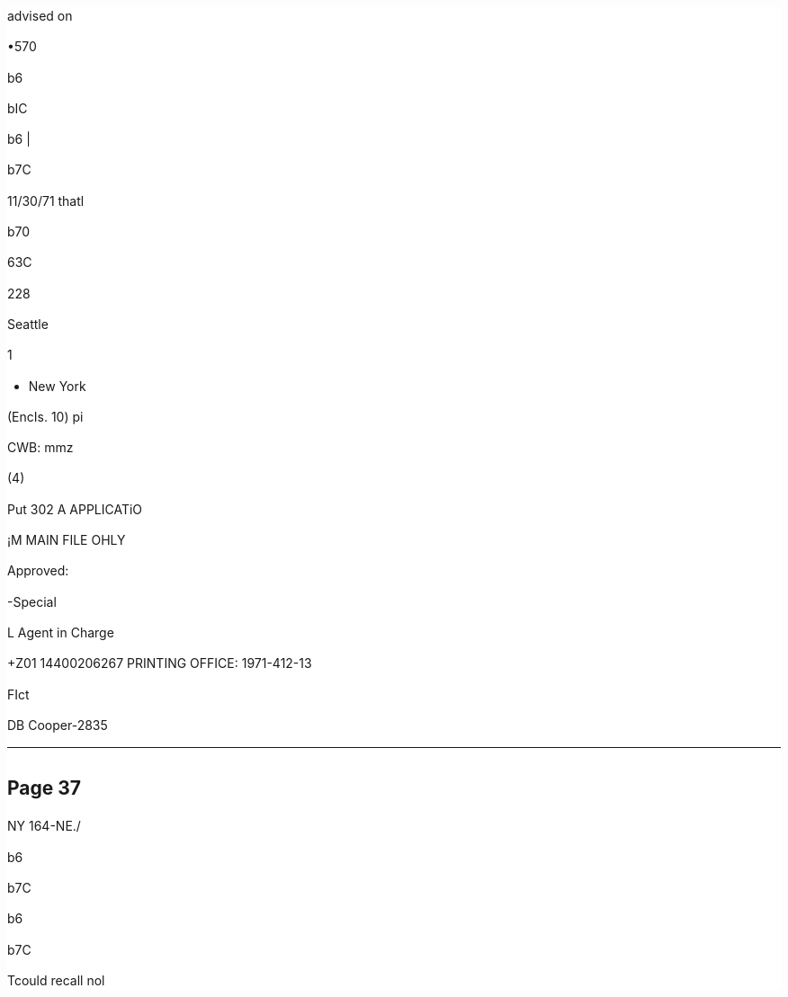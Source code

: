 advised on

•570

b6

bIC

b6 |

b7C

11/30/71 thatl

b70

63C

228

Seattle

1

- New York

(EncIs. 10) pi

CWB: mmz

(4)

Put 302 A APPLICATiO

¡M MAIN FILE OHLY

Approved:

-Special

L Agent in Charge

+Z01 14400206267 PRINTING OFFICE: 1971-412-13

FIct

DB Cooper-2835

---

## Page 37

NY 164-NE./

b6

b7C

b6

b7C

Tcould recall nol
